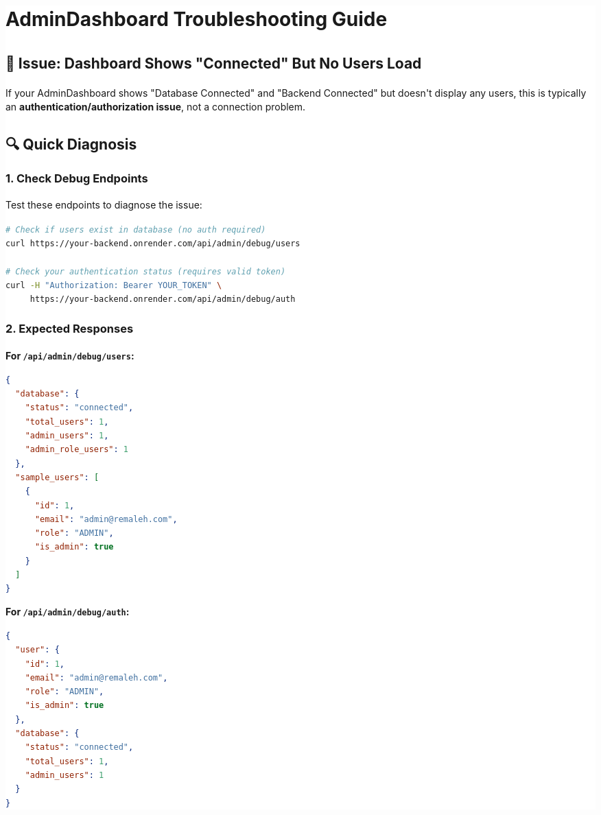 # AdminDashboard Troubleshooting Guide

## 🚨 Issue: Dashboard Shows "Connected" But No Users Load

If your AdminDashboard shows "Database Connected" and "Backend Connected" but doesn't display any users, this is typically an **authentication/authorization issue**, not a connection problem.

## 🔍 Quick Diagnosis

### 1. Check Debug Endpoints

Test these endpoints to diagnose the issue:

```bash
# Check if users exist in database (no auth required)
curl https://your-backend.onrender.com/api/admin/debug/users

# Check your authentication status (requires valid token)
curl -H "Authorization: Bearer YOUR_TOKEN" \
     https://your-backend.onrender.com/api/admin/debug/auth
```

### 2. Expected Responses

**For `/api/admin/debug/users`:**
```json
{
  "database": {
    "status": "connected",
    "total_users": 1,
    "admin_users": 1,
    "admin_role_users": 1
  },
  "sample_users": [
    {
      "id": 1,
      "email": "admin@remaleh.com",
      "role": "ADMIN",
      "is_admin": true
    }
  ]
}
```

**For `/api/admin/debug/auth`:**
```json
{
  "user": {
    "id": 1,
    "email": "admin@remaleh.com",
    "role": "ADMIN",
    "is_admin": true
  },
  "database": {
    "status": "connected",
    "total_users": 1,
    "admin_users": 1
  }
}
```
